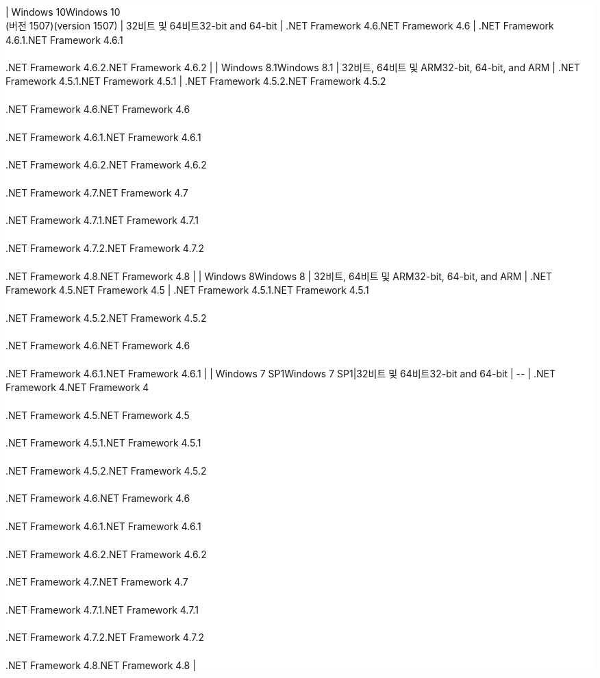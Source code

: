 | <span data-ttu-id="2bf26-179">Windows 10</span><span class="sxs-lookup"><span data-stu-id="2bf26-179">Windows 10</span></span><br/> <span data-ttu-id="2bf26-180">(버전 1507)</span><span class="sxs-lookup"><span data-stu-id="2bf26-180">(version 1507)</span></span> | <span data-ttu-id="2bf26-181">32비트 및 64비트</span><span class="sxs-lookup"><span data-stu-id="2bf26-181">32-bit and 64-bit</span></span> | <span data-ttu-id="2bf26-182">.NET Framework 4.6</span><span class="sxs-lookup"><span data-stu-id="2bf26-182">.NET Framework 4.6</span></span> | <span data-ttu-id="2bf26-183">.NET Framework 4.6.1</span><span class="sxs-lookup"><span data-stu-id="2bf26-183">.NET Framework 4.6.1</span></span> <br/><br/> <span data-ttu-id="2bf26-184">.NET Framework 4.6.2</span><span class="sxs-lookup"><span data-stu-id="2bf26-184">.NET Framework 4.6.2</span></span> |
| <span data-ttu-id="2bf26-185">Windows 8.1</span><span class="sxs-lookup"><span data-stu-id="2bf26-185">Windows 8.1</span></span> | <span data-ttu-id="2bf26-186">32비트, 64비트 및 ARM</span><span class="sxs-lookup"><span data-stu-id="2bf26-186">32-bit, 64-bit, and ARM</span></span> | <span data-ttu-id="2bf26-187">.NET Framework 4.5.1</span><span class="sxs-lookup"><span data-stu-id="2bf26-187">.NET Framework 4.5.1</span></span> | <span data-ttu-id="2bf26-188">.NET Framework 4.5.2</span><span class="sxs-lookup"><span data-stu-id="2bf26-188">.NET Framework 4.5.2</span></span><br /><br /> <span data-ttu-id="2bf26-189">.NET Framework 4.6</span><span class="sxs-lookup"><span data-stu-id="2bf26-189">.NET Framework 4.6</span></span><br /><br /> <span data-ttu-id="2bf26-190">.NET Framework 4.6.1</span><span class="sxs-lookup"><span data-stu-id="2bf26-190">.NET Framework 4.6.1</span></span><br /><br /> <span data-ttu-id="2bf26-191">.NET Framework 4.6.2</span><span class="sxs-lookup"><span data-stu-id="2bf26-191">.NET Framework 4.6.2</span></span><br /><br /><span data-ttu-id="2bf26-192">.NET Framework 4.7</span><span class="sxs-lookup"><span data-stu-id="2bf26-192">.NET Framework 4.7</span></span><br/><br/><span data-ttu-id="2bf26-193">.NET Framework 4.7.1</span><span class="sxs-lookup"><span data-stu-id="2bf26-193">.NET Framework 4.7.1</span></span><br/><br/><span data-ttu-id="2bf26-194">.NET Framework 4.7.2</span><span class="sxs-lookup"><span data-stu-id="2bf26-194">.NET Framework 4.7.2</span></span><br/><br/><span data-ttu-id="2bf26-195">.NET Framework 4.8</span><span class="sxs-lookup"><span data-stu-id="2bf26-195">.NET Framework 4.8</span></span> |
| <span data-ttu-id="2bf26-196">Windows 8</span><span class="sxs-lookup"><span data-stu-id="2bf26-196">Windows 8</span></span> | <span data-ttu-id="2bf26-197">32비트, 64비트 및 ARM</span><span class="sxs-lookup"><span data-stu-id="2bf26-197">32-bit, 64-bit, and ARM</span></span> | <span data-ttu-id="2bf26-198">.NET Framework 4.5</span><span class="sxs-lookup"><span data-stu-id="2bf26-198">.NET Framework 4.5</span></span> | <span data-ttu-id="2bf26-199">.NET Framework 4.5.1</span><span class="sxs-lookup"><span data-stu-id="2bf26-199">.NET Framework 4.5.1</span></span><br /><br /><span data-ttu-id="2bf26-200">.NET Framework 4.5.2</span><span class="sxs-lookup"><span data-stu-id="2bf26-200">.NET Framework 4.5.2</span></span><br /><br /> <span data-ttu-id="2bf26-201">.NET Framework 4.6</span><span class="sxs-lookup"><span data-stu-id="2bf26-201">.NET Framework 4.6</span></span><br /><br /> <span data-ttu-id="2bf26-202">.NET Framework 4.6.1</span><span class="sxs-lookup"><span data-stu-id="2bf26-202">.NET Framework 4.6.1</span></span> |
| <span data-ttu-id="2bf26-203">Windows 7 SP1</span><span class="sxs-lookup"><span data-stu-id="2bf26-203">Windows 7 SP1</span></span>|<span data-ttu-id="2bf26-204">32비트 및 64비트</span><span class="sxs-lookup"><span data-stu-id="2bf26-204">32-bit and 64-bit</span></span> | -- | <span data-ttu-id="2bf26-205">.NET Framework 4</span><span class="sxs-lookup"><span data-stu-id="2bf26-205">.NET Framework 4</span></span><br /><br /> <span data-ttu-id="2bf26-206">.NET Framework 4.5</span><span class="sxs-lookup"><span data-stu-id="2bf26-206">.NET Framework 4.5</span></span><br /><br /> <span data-ttu-id="2bf26-207">.NET Framework 4.5.1</span><span class="sxs-lookup"><span data-stu-id="2bf26-207">.NET Framework 4.5.1</span></span><br /><br /> <span data-ttu-id="2bf26-208">.NET Framework 4.5.2</span><span class="sxs-lookup"><span data-stu-id="2bf26-208">.NET Framework 4.5.2</span></span><br /><br /> <span data-ttu-id="2bf26-209">.NET Framework 4.6</span><span class="sxs-lookup"><span data-stu-id="2bf26-209">.NET Framework 4.6</span></span><br /><br /> <span data-ttu-id="2bf26-210">.NET Framework 4.6.1</span><span class="sxs-lookup"><span data-stu-id="2bf26-210">.NET Framework 4.6.1</span></span><br /><br /> <span data-ttu-id="2bf26-211">.NET Framework 4.6.2</span><span class="sxs-lookup"><span data-stu-id="2bf26-211">.NET Framework 4.6.2</span></span><br /><br /><span data-ttu-id="2bf26-212">.NET Framework 4.7</span><span class="sxs-lookup"><span data-stu-id="2bf26-212">.NET Framework 4.7</span></span><br/><br/><span data-ttu-id="2bf26-213">.NET Framework 4.7.1</span><span class="sxs-lookup"><span data-stu-id="2bf26-213">.NET Framework 4.7.1</span></span><br/><br/><span data-ttu-id="2bf26-214">.NET Framework 4.7.2</span><span class="sxs-lookup"><span data-stu-id="2bf26-214">.NET Framework 4.7.2</span></span><br/><br/><span data-ttu-id="2bf26-215">.NET Framework 4.8</span><span class="sxs-lookup"><span data-stu-id="2bf26-215">.NET Framework 4.8</span></span> |